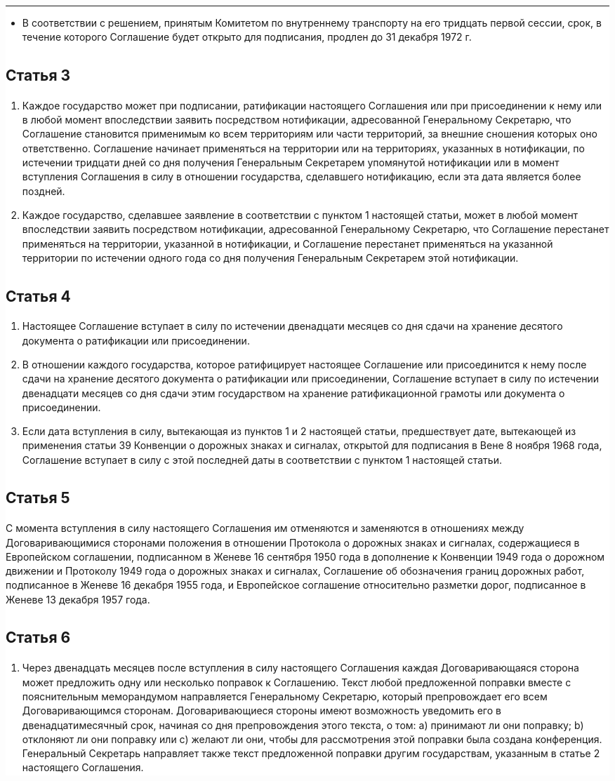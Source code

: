 ____________________

* В соответствии с решением, принятым Комитетом по внутреннему транспорту на его тридцать первой сессии, срок, в течение которого Соглашение будет открыто для подписания, продлен до 31 декабря 1972 г.

## Статья 3

1. Каждое государство может при подписании, ратификации настоящего Соглашения или при присоединении к нему или в любой момент впоследствии заявить посредством нотификации, адресованной Генеральному Секретарю, что Соглашение становится применимым ко всем территориям или части территорий, за внешние сношения которых оно ответственно. Соглашение начинает применяться на территории или на территориях, указанных в нотификации, по истечении тридцати дней со дня получения Генеральным Секретарем упомянутой нотификации или в момент вступления Соглашения в силу в отношении государства, сделавшего нотификацию, если эта дата является более поздней.

2. Каждое государство, сделавшее заявление в соответствии с пунктом 1 настоящей статьи, может в любой момент впоследствии заявить посредством нотификации, адресованной Генеральному Секретарю, что Соглашение перестанет применяться на территории, указанной в нотификации, и Соглашение перестанет применяться на указанной территории по истечении одного года со дня получения Генеральным Секретарем этой нотификации.

## Статья 4

1. Настоящее Соглашение вступает в силу по истечении двенадцати месяцев со дня сдачи на хранение десятого документа о ратификации или присоединении.

2. В отношении каждого государства, которое ратифицирует настоящее Соглашение или присоединится к нему после сдачи на хранение десятого документа о ратификации или присоединении, Соглашение вступает в силу по истечении двенадцати месяцев со дня сдачи этим государством на хранение ратификационной грамоты или документа о присоединении.

3. Если дата вступления в силу, вытекающая из пунктов 1 и 2 настоящей статьи, предшествует дате, вытекающей из применения статьи 39 Конвенции о дорожных знаках и сигналах, открытой для подписания в Вене 8 ноября 1968 года, Соглашение вступает в силу с этой последней даты в соответствии с пунктом 1 настоящей статьи.

## Статья 5

С момента вступления в силу настоящего Соглашения им отменяются и заменяются в отношениях между Договаривающимися сторонами положения в отношении Протокола о дорожных знаках и сигналах, содержащиеся в Европейском соглашении, подписанном в Женеве 16 сентября 1950 года в дополнение к Конвенции 1949 года о дорожном движении и Протоколу 1949 года о дорожных знаках и сигналах, Соглашение об обозначения границ дорожных работ, подписанное в Женеве 16 декабря 1955 года, и Европейское соглашение относительно разметки дорог, подписанное в Женеве 13 декабря 1957 года.

## Статья 6

1. Через двенадцать месяцев после вступления в силу настоящего Соглашения каждая Договаривающаяся сторона может предложить одну или несколько поправок к Соглашению. Текст любой предложенной поправки вместе с пояснительным меморандумом направляется Генеральному Секретарю, который препровождает его всем Договаривающимся сторонам. Договаривающиеся стороны имеют возможность уведомить его в двенадцатимесячный срок, начиная со дня препровождения этого текста, о том: а) принимают ли они поправку; b) отклоняют ли они поправку или с) желают ли они, чтобы для рассмотрения этой поправки была создана конференция. Генеральный Секретарь направляет также текст предложенной поправки другим государствам, указанным в статье 2 настоящего Соглашения.
